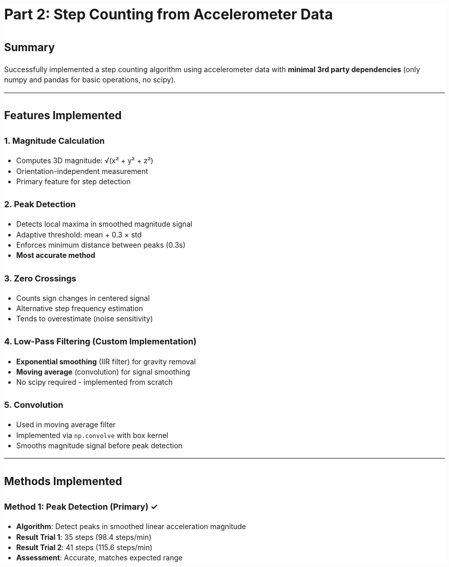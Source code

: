 # Part 2: Step Counting from Accelerometer Data

## Summary

Successfully implemented a step counting algorithm using accelerometer data with **minimal 3rd party dependencies** (only numpy and pandas for basic operations, no scipy).

---

## Features Implemented

### 1. **Magnitude Calculation**
- Computes 3D magnitude: √(x² + y² + z²)
- Orientation-independent measurement
- Primary feature for step detection

### 2. **Peak Detection**
- Detects local maxima in smoothed magnitude signal
- Adaptive threshold: mean + 0.3 × std
- Enforces minimum distance between peaks (0.3s)
- **Most accurate method**

### 3. **Zero Crossings**
- Counts sign changes in centered signal
- Alternative step frequency estimation
- Tends to overestimate (noise sensitivity)

### 4. **Low-Pass Filtering** (Custom Implementation)
- **Exponential smoothing** (IIR filter) for gravity removal
- **Moving average** (convolution) for signal smoothing
- No scipy required - implemented from scratch

### 5. **Convolution**
- Used in moving average filter
- Implemented via `np.convolve` with box kernel
- Smooths magnitude signal before peak detection

---

## Methods Implemented

### Method 1: Peak Detection (Primary) ✓
- **Algorithm**: Detect peaks in smoothed linear acceleration magnitude
- **Result Trial 1**: 35 steps (98.4 steps/min)
- **Result Trial 2**: 41 steps (115.6 steps/min)
- **Assessment**: Accurate, matches expected range

